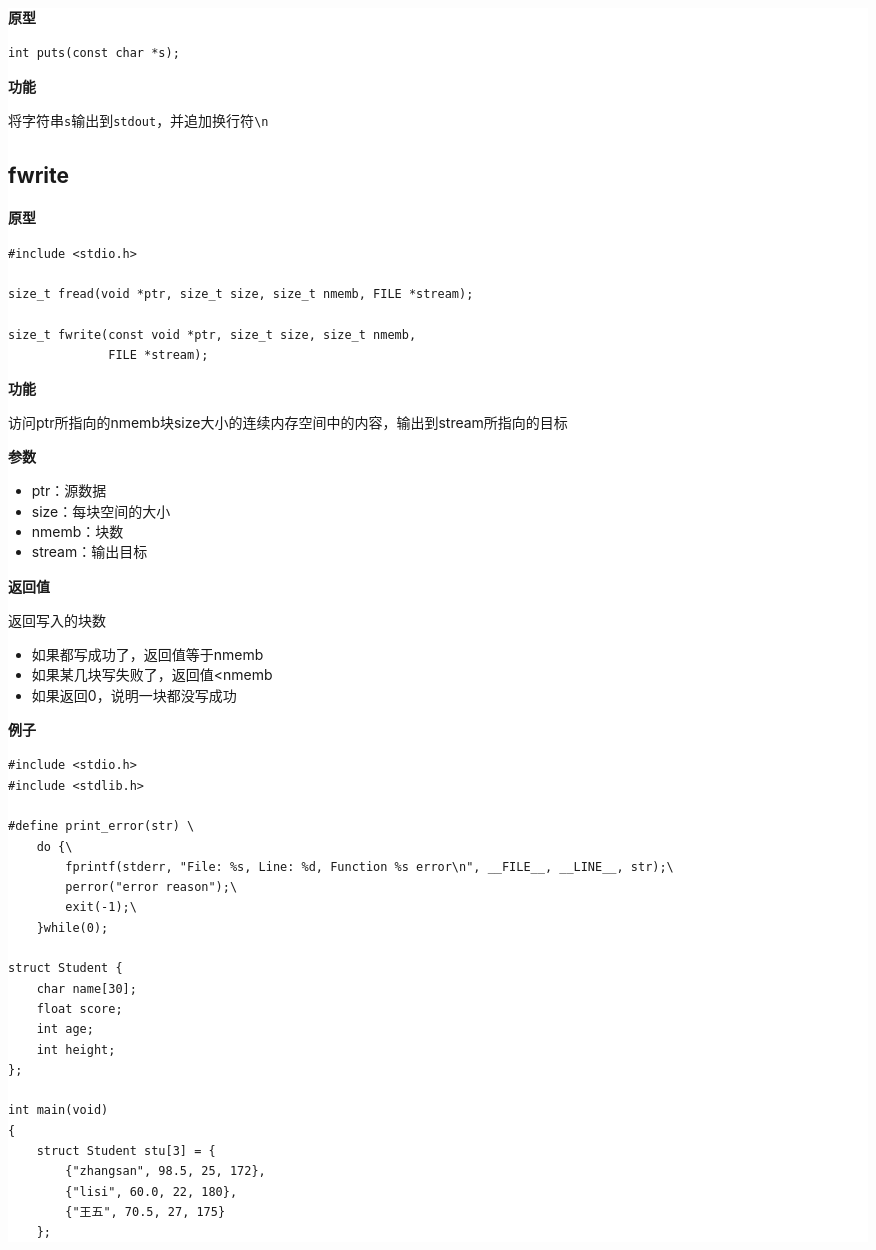 **原型**

```
int puts(const char *s);
```

**功能**

将字符串`s`输出到`stdout`，并追加换行符`\n`

## fwrite

**原型**

```
#include <stdio.h>

size_t fread(void *ptr, size_t size, size_t nmemb, FILE *stream);

size_t fwrite(const void *ptr, size_t size, size_t nmemb,
              FILE *stream);
```

**功能**

访问ptr所指向的nmemb块size大小的连续内存空间中的内容，输出到stream所指向的目标

**参数**

- ptr：源数据
- size：每块空间的大小
- nmemb：块数
- stream：输出目标

**返回值**

返回写入的块数

- 如果都写成功了，返回值等于nmemb
- 如果某几块写失败了，返回值<nmemb
- 如果返回0，说明一块都没写成功

**例子**

```
#include <stdio.h>
#include <stdlib.h>

#define print_error(str) \
    do {\
        fprintf(stderr, "File: %s, Line: %d, Function %s error\n", __FILE__, __LINE__, str);\
        perror("error reason");\
        exit(-1);\
    }while(0);

struct Student {
    char name[30];
    float score;
    int age;
    int height;
};

int main(void)
{
    struct Student stu[3] = {
        {"zhangsan", 98.5, 25, 172},
        {"lisi", 60.0, 22, 180},
        {"王五", 70.5, 27, 175}
    };

```